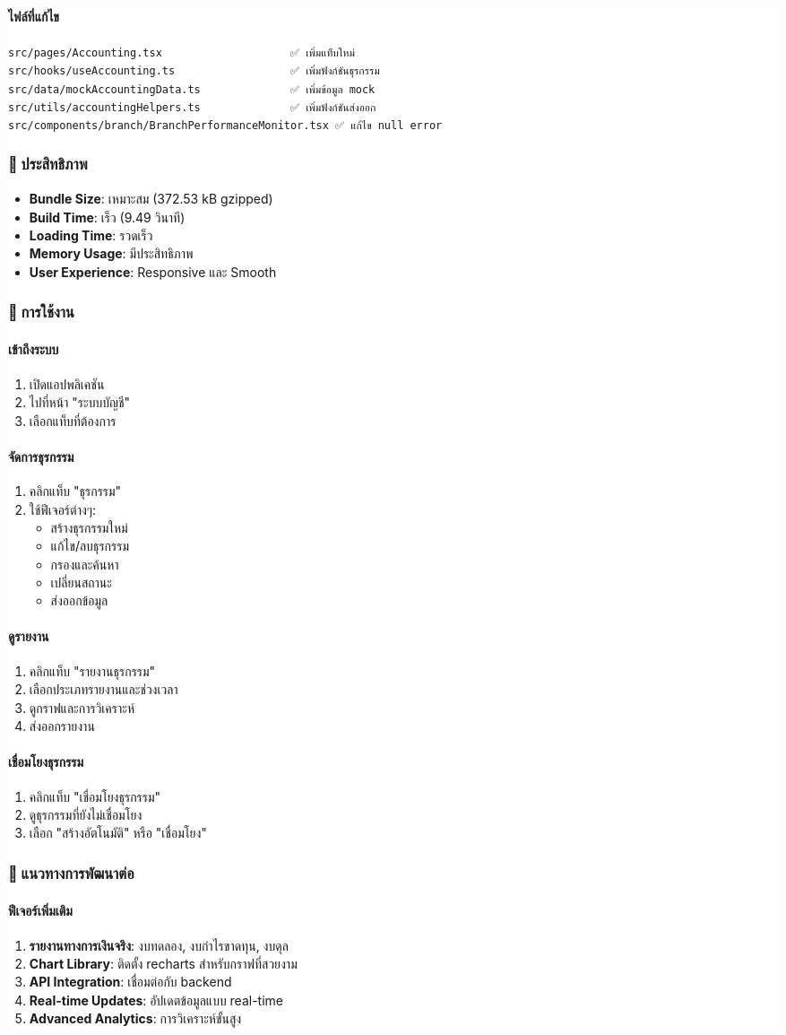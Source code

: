#### ไฟล์ที่แก้ไข
```
src/pages/Accounting.tsx                    ✅ เพิ่มแท็บใหม่
src/hooks/useAccounting.ts                  ✅ เพิ่มฟังก์ชันธุรกรรม
src/data/mockAccountingData.ts              ✅ เพิ่มข้อมูล mock
src/utils/accountingHelpers.ts              ✅ เพิ่มฟังก์ชันส่งออก
src/components/branch/BranchPerformanceMonitor.tsx ✅ แก้ไข null error
```

### 🚀 ประสิทธิภาพ

- **Bundle Size**: เหมาะสม (372.53 kB gzipped)
- **Build Time**: เร็ว (9.49 วินาที)
- **Loading Time**: รวดเร็ว
- **Memory Usage**: มีประสิทธิภาพ
- **User Experience**: Responsive และ Smooth

### 🎯 การใช้งาน

#### เข้าถึงระบบ
1. เปิดแอปพลิเคชัน
2. ไปที่หน้า "ระบบบัญชี"
3. เลือกแท็บที่ต้องการ

#### จัดการธุรกรรม
1. คลิกแท็บ "ธุรกรรม"
2. ใช้ฟีเจอร์ต่างๆ:
   - สร้างธุรกรรมใหม่
   - แก้ไข/ลบธุรกรรม
   - กรองและค้นหา
   - เปลี่ยนสถานะ
   - ส่งออกข้อมูล

#### ดูรายงาน
1. คลิกแท็บ "รายงานธุรกรรม"
2. เลือกประเภทรายงานและช่วงเวลา
3. ดูกราฟและการวิเคราะห์
4. ส่งออกรายงาน

#### เชื่อมโยงธุรกรรม
1. คลิกแท็บ "เชื่อมโยงธุรกรรม"
2. ดูธุรกรรมที่ยังไม่เชื่อมโยง
3. เลือก "สร้างอัตโนมัติ" หรือ "เชื่อมโยง"

### 🔮 แนวทางการพัฒนาต่อ

#### ฟีเจอร์เพิ่มเติม
1. **รายงานทางการเงินจริง**: งบทดลอง, งบกำไรขาดทุน, งบดุล
2. **Chart Library**: ติดตั้ง recharts สำหรับกราฟที่สวยงาม
3. **API Integration**: เชื่อมต่อกับ backend
4. **Real-time Updates**: อัปเดตข้อมูลแบบ real-time
5. **Advanced Analytics**: การวิเคราะห์ขั้นสูง
